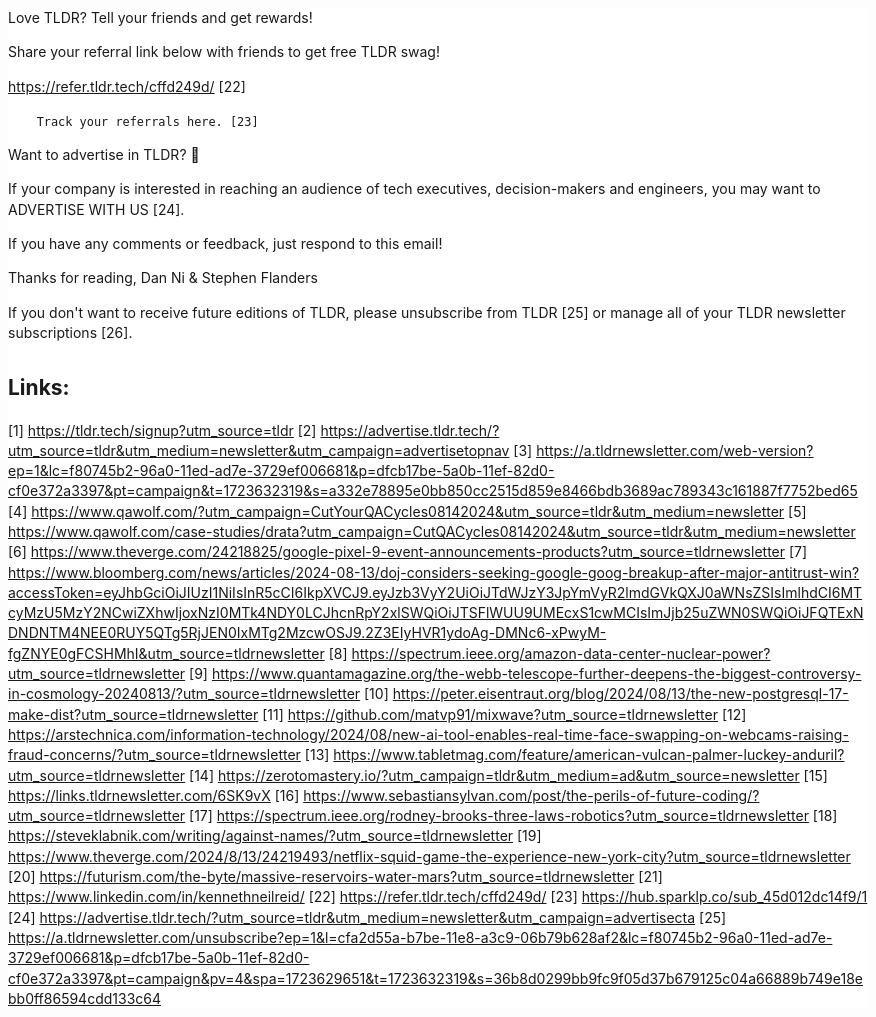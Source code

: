 Love TLDR? Tell your friends and get rewards!

 Share your referral link below with friends to get free TLDR swag! 

 https://refer.tldr.tech/cffd249d/ [22] 

 		Track your referrals here. [23]

Want to advertise in TLDR? 📰

 If your company is interested in reaching an audience of tech
executives, decision-makers and engineers, you may want to ADVERTISE
WITH US [24]. 

 If you have any comments or feedback, just respond to this email! 

Thanks for reading, 
Dan Ni & Stephen Flanders 

If you don't want to receive future editions of TLDR, please
unsubscribe from TLDR [25] or manage all of your TLDR newsletter
subscriptions [26]. 

 

Links:
------
[1] https://tldr.tech/signup?utm_source=tldr
[2] https://advertise.tldr.tech/?utm_source=tldr&utm_medium=newsletter&utm_campaign=advertisetopnav
[3] https://a.tldrnewsletter.com/web-version?ep=1&lc=f80745b2-96a0-11ed-ad7e-3729ef006681&p=dfcb17be-5a0b-11ef-82d0-cf0e372a3397&pt=campaign&t=1723632319&s=a332e78895e0bb850cc2515d859e8466bdb3689ac789343c161887f7752bed65
[4] https://www.qawolf.com/?utm_campaign=CutYourQACycles08142024&utm_source=tldr&utm_medium=newsletter
[5] https://www.qawolf.com/case-studies/drata?utm_campaign=CutQACycles08142024&utm_source=tldr&utm_medium=newsletter
[6] https://www.theverge.com/24218825/google-pixel-9-event-announcements-products?utm_source=tldrnewsletter
[7] https://www.bloomberg.com/news/articles/2024-08-13/doj-considers-seeking-google-goog-breakup-after-major-antitrust-win?accessToken=eyJhbGciOiJIUzI1NiIsInR5cCI6IkpXVCJ9.eyJzb3VyY2UiOiJTdWJzY3JpYmVyR2lmdGVkQXJ0aWNsZSIsImlhdCI6MTcyMzU5MzY2NCwiZXhwIjoxNzI0MTk4NDY0LCJhcnRpY2xlSWQiOiJTSFlWUU9UMEcxS1cwMCIsImJjb25uZWN0SWQiOiJFQTExNDNDNTM4NEE0RUY5QTg5RjJEN0IxMTg2MzcwOSJ9.2Z3EIyHVR1ydoAg-DMNc6-xPwyM-fgZNYE0gFCSHMhI&utm_source=tldrnewsletter
[8] https://spectrum.ieee.org/amazon-data-center-nuclear-power?utm_source=tldrnewsletter
[9] https://www.quantamagazine.org/the-webb-telescope-further-deepens-the-biggest-controversy-in-cosmology-20240813/?utm_source=tldrnewsletter
[10] https://peter.eisentraut.org/blog/2024/08/13/the-new-postgresql-17-make-dist?utm_source=tldrnewsletter
[11] https://github.com/matvp91/mixwave?utm_source=tldrnewsletter
[12] https://arstechnica.com/information-technology/2024/08/new-ai-tool-enables-real-time-face-swapping-on-webcams-raising-fraud-concerns/?utm_source=tldrnewsletter
[13] https://www.tabletmag.com/feature/american-vulcan-palmer-luckey-anduril?utm_source=tldrnewsletter
[14] https://zerotomastery.io/?utm_campaign=tldr&utm_medium=ad&utm_source=newsletter
[15] https://links.tldrnewsletter.com/6SK9vX
[16] https://www.sebastiansylvan.com/post/the-perils-of-future-coding/?utm_source=tldrnewsletter
[17] https://spectrum.ieee.org/rodney-brooks-three-laws-robotics?utm_source=tldrnewsletter
[18] https://steveklabnik.com/writing/against-names/?utm_source=tldrnewsletter
[19] https://www.theverge.com/2024/8/13/24219493/netflix-squid-game-the-experience-new-york-city?utm_source=tldrnewsletter
[20] https://futurism.com/the-byte/massive-reservoirs-water-mars?utm_source=tldrnewsletter
[21] https://www.linkedin.com/in/kennethneilreid/
[22] https://refer.tldr.tech/cffd249d/
[23] https://hub.sparklp.co/sub_45d012dc14f9/1
[24] https://advertise.tldr.tech/?utm_source=tldr&utm_medium=newsletter&utm_campaign=advertisecta
[25] https://a.tldrnewsletter.com/unsubscribe?ep=1&l=cfa2d55a-b7be-11e8-a3c9-06b79b628af2&lc=f80745b2-96a0-11ed-ad7e-3729ef006681&p=dfcb17be-5a0b-11ef-82d0-cf0e372a3397&pt=campaign&pv=4&spa=1723629651&t=1723632319&s=36b8d0299bb9fc9f05d37b679125c04a66889b749e18ebb0ff86594cdd133c64